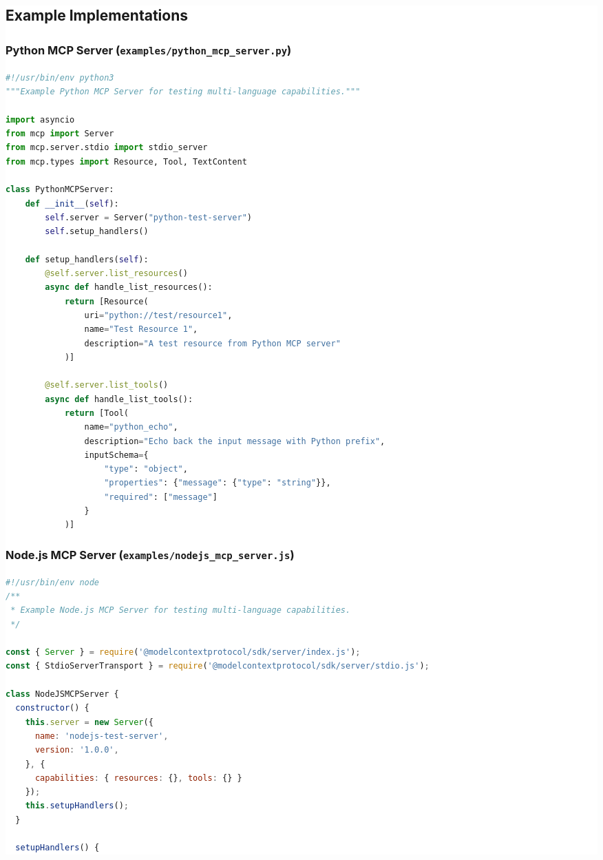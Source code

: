 ## Example Implementations

### Python MCP Server (`examples/python_mcp_server.py`)

```python
#!/usr/bin/env python3
"""Example Python MCP Server for testing multi-language capabilities."""

import asyncio
from mcp import Server
from mcp.server.stdio import stdio_server
from mcp.types import Resource, Tool, TextContent

class PythonMCPServer:
    def __init__(self):
        self.server = Server("python-test-server")
        self.setup_handlers()
    
    def setup_handlers(self):
        @self.server.list_resources()
        async def handle_list_resources():
            return [Resource(
                uri="python://test/resource1",
                name="Test Resource 1",
                description="A test resource from Python MCP server"
            )]
        
        @self.server.list_tools()
        async def handle_list_tools():
            return [Tool(
                name="python_echo",
                description="Echo back the input message with Python prefix",
                inputSchema={
                    "type": "object",
                    "properties": {"message": {"type": "string"}},
                    "required": ["message"]
                }
            )]
```

### Node.js MCP Server (`examples/nodejs_mcp_server.js`)

```javascript
#!/usr/bin/env node
/**
 * Example Node.js MCP Server for testing multi-language capabilities.
 */

const { Server } = require('@modelcontextprotocol/sdk/server/index.js');
const { StdioServerTransport } = require('@modelcontextprotocol/sdk/server/stdio.js');

class NodeJSMCPServer {
  constructor() {
    this.server = new Server({
      name: 'nodejs-test-server',
      version: '1.0.0',
    }, {
      capabilities: { resources: {}, tools: {} }
    });
    this.setupHandlers();
  }

  setupHandlers() {
```